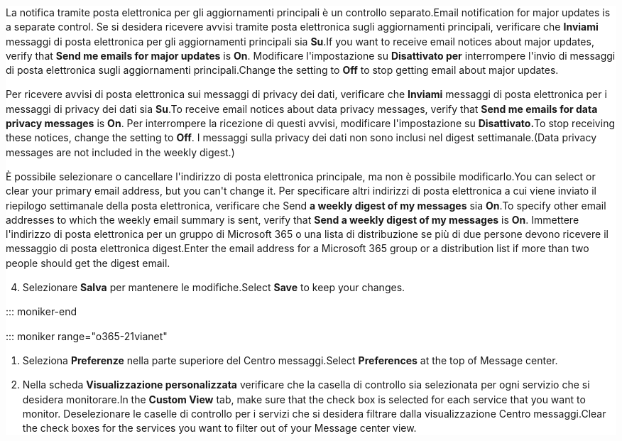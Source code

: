    <span data-ttu-id="dcbf5-204">La notifica tramite posta elettronica per gli aggiornamenti principali è un controllo separato.</span><span class="sxs-lookup"><span data-stu-id="dcbf5-204">Email notification for major updates is a separate control.</span></span> <span data-ttu-id="dcbf5-205">Se si desidera ricevere avvisi tramite posta elettronica sugli aggiornamenti principali, verificare che **Inviami** messaggi di posta elettronica per gli aggiornamenti principali sia **Su**.</span><span class="sxs-lookup"><span data-stu-id="dcbf5-205">If you want to receive email notices about major updates, verify that **Send me emails for major updates** is **On**.</span></span> <span data-ttu-id="dcbf5-206">Modificare l'impostazione su **Disattivato per** interrompere l'invio di messaggi di posta elettronica sugli aggiornamenti principali.</span><span class="sxs-lookup"><span data-stu-id="dcbf5-206">Change the setting to **Off** to stop getting email about major updates.</span></span> 

   <span data-ttu-id="dcbf5-207">Per ricevere avvisi di posta elettronica sui messaggi di privacy dei dati, verificare che **Inviami** messaggi di posta elettronica per i messaggi di privacy dei dati sia **Su**.</span><span class="sxs-lookup"><span data-stu-id="dcbf5-207">To receive email notices about data privacy messages, verify that **Send me emails for data privacy messages** is **On**.</span></span> <span data-ttu-id="dcbf5-208">Per interrompere la ricezione di questi avvisi, modificare l'impostazione su **Disattivato.**</span><span class="sxs-lookup"><span data-stu-id="dcbf5-208">To stop receiving these notices, change the setting to **Off**.</span></span> <span data-ttu-id="dcbf5-209">I messaggi sulla privacy dei dati non sono inclusi nel digest settimanale.</span><span class="sxs-lookup"><span data-stu-id="dcbf5-209">(Data privacy messages are not included in the weekly digest.)</span></span>

   <span data-ttu-id="dcbf5-210">È possibile selezionare o cancellare l'indirizzo di posta elettronica principale, ma non è possibile modificarlo.</span><span class="sxs-lookup"><span data-stu-id="dcbf5-210">You can select or clear your primary email address, but you can't change it.</span></span> <span data-ttu-id="dcbf5-211">Per specificare altri indirizzi di posta elettronica a cui viene inviato il riepilogo settimanale della posta elettronica, verificare che Send **a weekly digest of my messages** sia **On**.</span><span class="sxs-lookup"><span data-stu-id="dcbf5-211">To specify other email addresses to which the weekly email summary is sent, verify that **Send a weekly digest of my messages** is **On**.</span></span> <span data-ttu-id="dcbf5-212">Immettere l'indirizzo di posta elettronica per un gruppo di Microsoft 365 o una lista di distribuzione se più di due persone devono ricevere il messaggio di posta elettronica digest.</span><span class="sxs-lookup"><span data-stu-id="dcbf5-212">Enter the email address for a Microsoft 365 group or a distribution list if more than two people should get the digest email.</span></span>

4. <span data-ttu-id="dcbf5-213">Selezionare **Salva** per mantenere le modifiche.</span><span class="sxs-lookup"><span data-stu-id="dcbf5-213">Select **Save** to keep your changes.</span></span><br/>

::: moniker-end

::: moniker range="o365-21vianet"

1. <span data-ttu-id="dcbf5-214">Seleziona **Preferenze** nella parte superiore del Centro messaggi.</span><span class="sxs-lookup"><span data-stu-id="dcbf5-214">Select **Preferences** at the top of Message center.</span></span>

2. <span data-ttu-id="dcbf5-215">Nella scheda **Visualizzazione personalizzata** verificare che la casella di controllo sia selezionata per ogni servizio che si desidera monitorare.</span><span class="sxs-lookup"><span data-stu-id="dcbf5-215">In the **Custom View** tab, make sure that the check box is selected for each service that you want to monitor.</span></span> <span data-ttu-id="dcbf5-216">Deselezionare le caselle di controllo per i servizi che si desidera filtrare dalla visualizzazione Centro messaggi.</span><span class="sxs-lookup"><span data-stu-id="dcbf5-216">Clear the check boxes for the services you want to filter out of your Message center view.</span></span>

